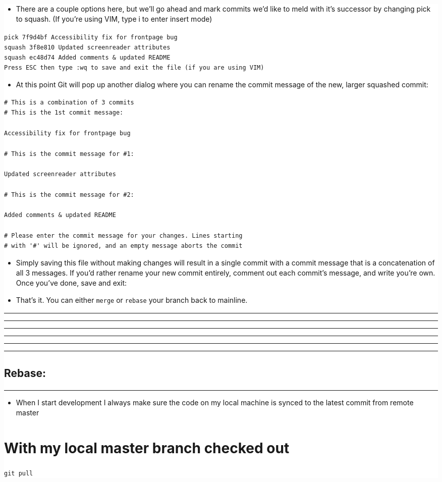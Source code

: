 - There are a couple options here, but we’ll go ahead and mark commits we’d like to meld with it’s successor by
changing pick to squash. (If you’re using VIM, type i to enter insert mode)
```
pick 7f9d4bf Accessibility fix for frontpage bug
squash 3f8e810 Updated screenreader attributes
squash ec48d74 Added comments & updated README
Press ESC then type :wq to save and exit the file (if you are using VIM)
```

- At this point Git will pop up another dialog where you can rename the commit message of the new, larger squashed commit:

```
# This is a combination of 3 commits
# This is the 1st commit message:

Accessibility fix for frontpage bug

# This is the commit message for #1:

Updated screenreader attributes

# This is the commit message for #2:

Added comments & updated README

# Please enter the commit message for your changes. Lines starting
# with '#' will be ignored, and an empty message aborts the commit
```

- Simply saving this file without making changes will result in a single commit with a commit message that is a
concatenation of all 3 messages. If you’d rather rename your new commit entirely, comment out each commit’s message,
and write you’re own. Once you’ve done, save and exit:

- That’s it. You can either ```merge``` or ```rebase``` your branch back to mainline.
----------------------------------------------------------------------
----------------------------------------------------------------------
----------------------------------------------------------------------


----------------------------------------------------------------------
----------------------------------------------------------------------
----------------------------------------------------------------------
## Rebase:
----------


- When I start development I always make sure the code on my local machine is synced to the latest commit from remote master
# With my local master branch checked out
```
git pull
```
